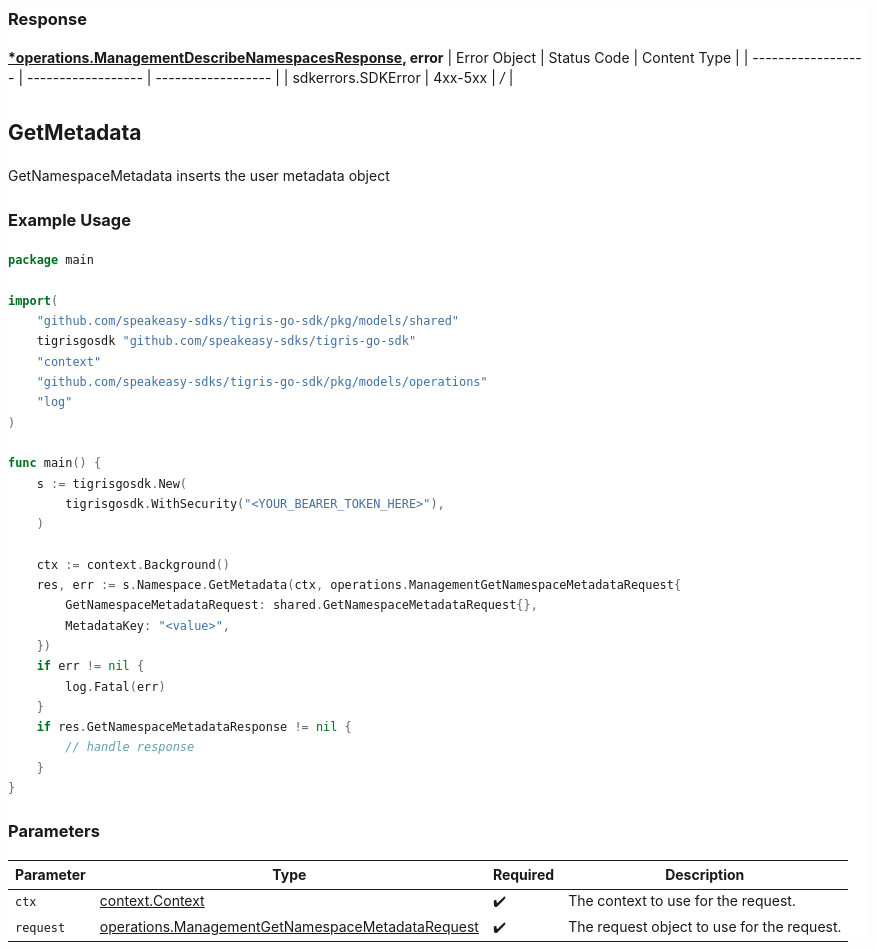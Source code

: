 
### Response

**[*operations.ManagementDescribeNamespacesResponse](../../pkg/models/operations/managementdescribenamespacesresponse.md), error**
| Error Object       | Status Code        | Content Type       |
| ------------------ | ------------------ | ------------------ |
| sdkerrors.SDKError | 4xx-5xx            | */*                |

## GetMetadata

GetNamespaceMetadata inserts the user metadata object

### Example Usage

```go
package main

import(
	"github.com/speakeasy-sdks/tigris-go-sdk/pkg/models/shared"
	tigrisgosdk "github.com/speakeasy-sdks/tigris-go-sdk"
	"context"
	"github.com/speakeasy-sdks/tigris-go-sdk/pkg/models/operations"
	"log"
)

func main() {
    s := tigrisgosdk.New(
        tigrisgosdk.WithSecurity("<YOUR_BEARER_TOKEN_HERE>"),
    )

    ctx := context.Background()
    res, err := s.Namespace.GetMetadata(ctx, operations.ManagementGetNamespaceMetadataRequest{
        GetNamespaceMetadataRequest: shared.GetNamespaceMetadataRequest{},
        MetadataKey: "<value>",
    })
    if err != nil {
        log.Fatal(err)
    }
    if res.GetNamespaceMetadataResponse != nil {
        // handle response
    }
}
```

### Parameters

| Parameter                                                                                                                | Type                                                                                                                     | Required                                                                                                                 | Description                                                                                                              |
| ------------------------------------------------------------------------------------------------------------------------ | ------------------------------------------------------------------------------------------------------------------------ | ------------------------------------------------------------------------------------------------------------------------ | ------------------------------------------------------------------------------------------------------------------------ |
| `ctx`                                                                                                                    | [context.Context](https://pkg.go.dev/context#Context)                                                                    | :heavy_check_mark:                                                                                                       | The context to use for the request.                                                                                      |
| `request`                                                                                                                | [operations.ManagementGetNamespaceMetadataRequest](../../pkg/models/operations/managementgetnamespacemetadatarequest.md) | :heavy_check_mark:                                                                                                       | The request object to use for the request.                                                                               |
